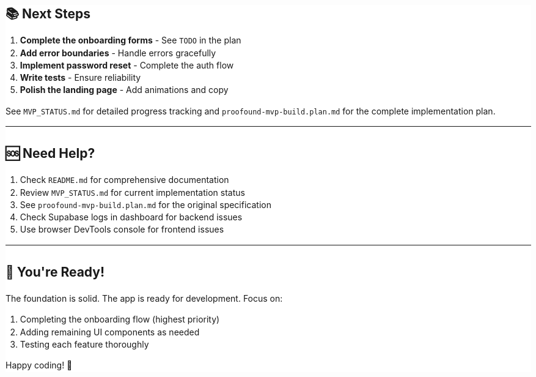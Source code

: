 ## 📚 Next Steps

1. **Complete the onboarding forms** - See `TODO` in the plan
2. **Add error boundaries** - Handle errors gracefully
3. **Implement password reset** - Complete the auth flow
4. **Write tests** - Ensure reliability
5. **Polish the landing page** - Add animations and copy

See `MVP_STATUS.md` for detailed progress tracking and `proofound-mvp-build.plan.md` for the complete implementation plan.

---

## 🆘 Need Help?

1. Check `README.md` for comprehensive documentation
2. Review `MVP_STATUS.md` for current implementation status
3. See `proofound-mvp-build.plan.md` for the original specification
4. Check Supabase logs in dashboard for backend issues
5. Use browser DevTools console for frontend issues

---

## 🎉 You're Ready!

The foundation is solid. The app is ready for development. Focus on:

1. Completing the onboarding flow (highest priority)
2. Adding remaining UI components as needed
3. Testing each feature thoroughly

Happy coding! 🚀
